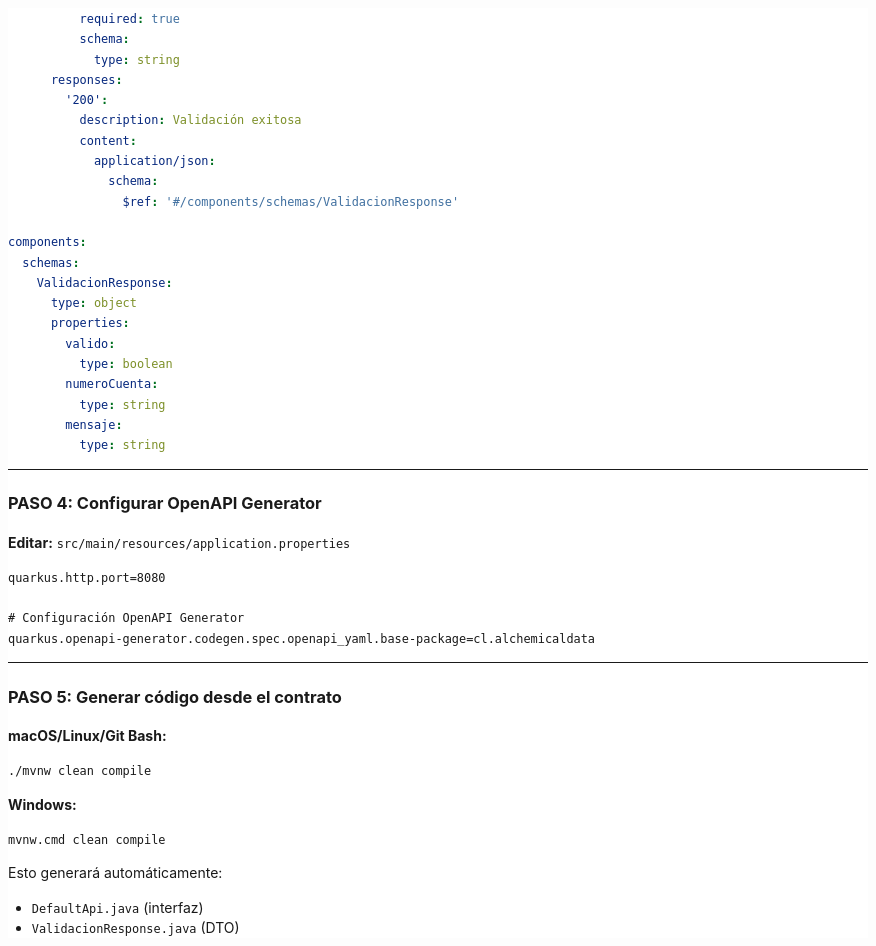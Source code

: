 ```yaml
          required: true
          schema:
            type: string
      responses:
        '200':
          description: Validación exitosa
          content:
            application/json:
              schema:
                $ref: '#/components/schemas/ValidacionResponse'

components:
  schemas:
    ValidacionResponse:
      type: object
      properties:
        valido:
          type: boolean
        numeroCuenta:
          type: string
        mensaje:
          type: string
```

---

### **PASO 4: Configurar OpenAPI Generator**

**Editar:** `src/main/resources/application.properties`

```properties
quarkus.http.port=8080

# Configuración OpenAPI Generator
quarkus.openapi-generator.codegen.spec.openapi_yaml.base-package=cl.alchemicaldata
```

---

### **PASO 5: Generar código desde el contrato**

**macOS/Linux/Git Bash:**
```bash
./mvnw clean compile
```

**Windows:**
```cmd
mvnw.cmd clean compile
```

Esto generará automáticamente:
- `DefaultApi.java` (interfaz)
- `ValidacionResponse.java` (DTO)
